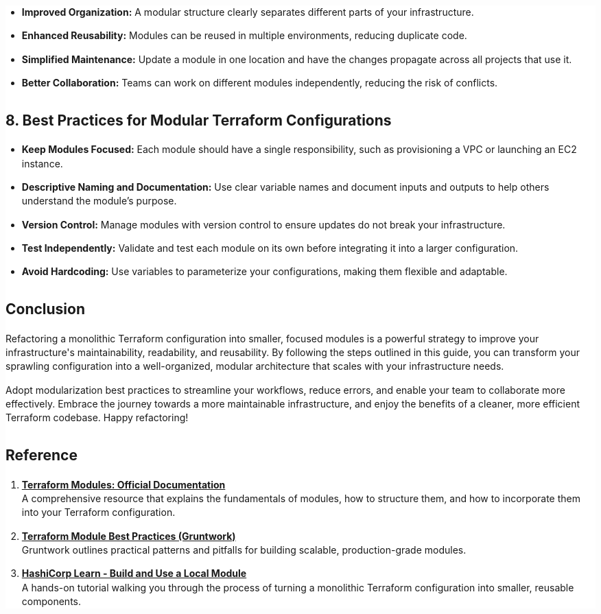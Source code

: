 * **Improved Organization:** A modular structure clearly separates different parts of your infrastructure.
    
* **Enhanced Reusability:** Modules can be reused in multiple environments, reducing duplicate code.
    
* **Simplified Maintenance:** Update a module in one location and have the changes propagate across all projects that use it.
    
* **Better Collaboration:** Teams can work on different modules independently, reducing the risk of conflicts.
    

## 8\. Best Practices for Modular Terraform Configurations

* **Keep Modules Focused:** Each module should have a single responsibility, such as provisioning a VPC or launching an EC2 instance.
    
* **Descriptive Naming and Documentation:** Use clear variable names and document inputs and outputs to help others understand the module’s purpose.
    
* **Version Control:** Manage modules with version control to ensure updates do not break your infrastructure.
    
* **Test Independently:** Validate and test each module on its own before integrating it into a larger configuration.
    
* **Avoid Hardcoding:** Use variables to parameterize your configurations, making them flexible and adaptable.
    

## Conclusion

Refactoring a monolithic Terraform configuration into smaller, focused modules is a powerful strategy to improve your infrastructure's maintainability, readability, and reusability. By following the steps outlined in this guide, you can transform your sprawling configuration into a well-organized, modular architecture that scales with your infrastructure needs.

Adopt modularization best practices to streamline your workflows, reduce errors, and enable your team to collaborate more effectively. Embrace the journey towards a more maintainable infrastructure, and enjoy the benefits of a cleaner, more efficient Terraform codebase. Happy refactoring!

## Reference

1. [**Terraform Modules: Official Documentation**](https://developer.hashicorp.com/terraform/language/modules/develop)  
    A comprehensive resource that explains the fundamentals of modules, how to structure them, and how to incorporate them into your Terraform configuration.
    
2. [**Terraform Module Best Practices (Gruntwork)**](https://gruntwork.io/guides/terraform/best-practices-for-terraform-modules/)  
    Gruntwork outlines practical patterns and pitfalls for building scalable, production-grade modules.
    
3. [**HashiCorp Learn - Build and Use a Local Module**](https://learn.hashicorp.com/tutorials/terraform/module)  
    A hands-on tutorial walking you through the process of turning a monolithic Terraform configuration into smaller, reusable components.
    